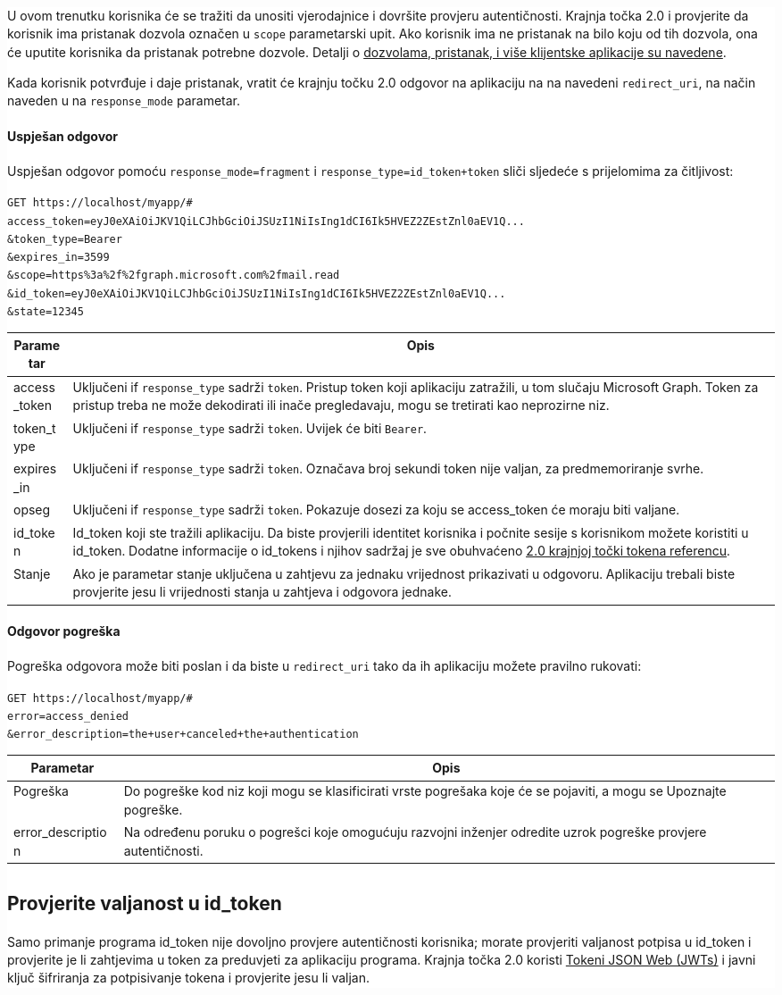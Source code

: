 U ovom trenutku korisnika će se tražiti da unositi vjerodajnice i dovršite provjeru autentičnosti.  Krajnja točka 2.0 i provjerite da korisnik ima pristanak dozvola označen u `scope` parametarski upit.  Ako korisnik ima ne pristanak na bilo koju od tih dozvola, ona će uputite korisnika da pristanak potrebne dozvole.  Detalji o [dozvolama, pristanak, i više klijentske aplikacije su navedene](active-directory-v2-scopes.md).

Kada korisnik potvrđuje i daje pristanak, vratit će krajnju točku 2.0 odgovor na aplikaciju na na navedeni `redirect_uri`, na način naveden u na `response_mode` parametar.

#### <a name="successful-response"></a>Uspješan odgovor

Uspješan odgovor pomoću `response_mode=fragment` i `response_type=id_token+token` sliči sljedeće s prijelomima za čitljivost:

```
GET https://localhost/myapp/#
access_token=eyJ0eXAiOiJKV1QiLCJhbGciOiJSUzI1NiIsIng1dCI6Ik5HVEZ2ZEstZnl0aEV1Q...
&token_type=Bearer
&expires_in=3599
&scope=https%3a%2f%2fgraph.microsoft.com%2fmail.read 
&id_token=eyJ0eXAiOiJKV1QiLCJhbGciOiJSUzI1NiIsIng1dCI6Ik5HVEZ2ZEstZnl0aEV1Q...
&state=12345
```

| Parametar | Opis |
| ----------------------- | ------------------------------- |
| access_token | Uključeni if `response_type` sadrži `token`. Pristup token koji aplikaciju zatražili, u tom slučaju Microsoft Graph.  Token za pristup treba ne može dekodirati ili inače pregledavaju, mogu se tretirati kao neprozirne niz. |
| token_type | Uključeni if `response_type` sadrži `token`.  Uvijek će biti `Bearer`. |
| expires_in | Uključeni if `response_type` sadrži `token`.  Označava broj sekundi token nije valjan, za predmemoriranje svrhe. |
| opseg | Uključeni if `response_type` sadrži `token`.  Pokazuje dosezi za koju se access_token će moraju biti valjane. |
| id_token | Id_token koji ste tražili aplikaciju. Da biste provjerili identitet korisnika i počnite sesije s korisnikom možete koristiti u id_token.  Dodatne informacije o id_tokens i njihov sadržaj je sve obuhvaćeno [2.0 krajnjoj točki tokena referencu](active-directory-v2-tokens.md).  |
| Stanje | Ako je parametar stanje uključena u zahtjevu za jednaku vrijednost prikazivati u odgovoru. Aplikaciju trebali biste provjerite jesu li vrijednosti stanja u zahtjeva i odgovora jednake. |


#### <a name="error-response"></a>Odgovor pogreška
Pogreška odgovora može biti poslan i da biste u `redirect_uri` tako da ih aplikaciju možete pravilno rukovati:

```
GET https://localhost/myapp/#
error=access_denied
&error_description=the+user+canceled+the+authentication
```

| Parametar | Opis |
| ----------------------- | ------------------------------- |
| Pogreška | Do pogreške kod niz koji mogu se klasificirati vrste pogrešaka koje će se pojaviti, a mogu se Upoznajte pogreške. |
| error_description | Na određenu poruku o pogrešci koje omogućuju razvojni inženjer odredite uzrok pogreške provjere autentičnosti.  |

## <a name="validate-the-idtoken"></a>Provjerite valjanost u id_token
Samo primanje programa id_token nije dovoljno provjere autentičnosti korisnika; morate provjeriti valjanost potpisa u id_token i provjerite je li zahtjevima u token za preduvjeti za aplikaciju programa.  Krajnja točka 2.0 koristi [Tokeni JSON Web (JWTs)](http://self-issued.info/docs/draft-ietf-oauth-json-web-token.html) i javni ključ šifriranja za potpisivanje tokena i provjerite jesu li valjan.
